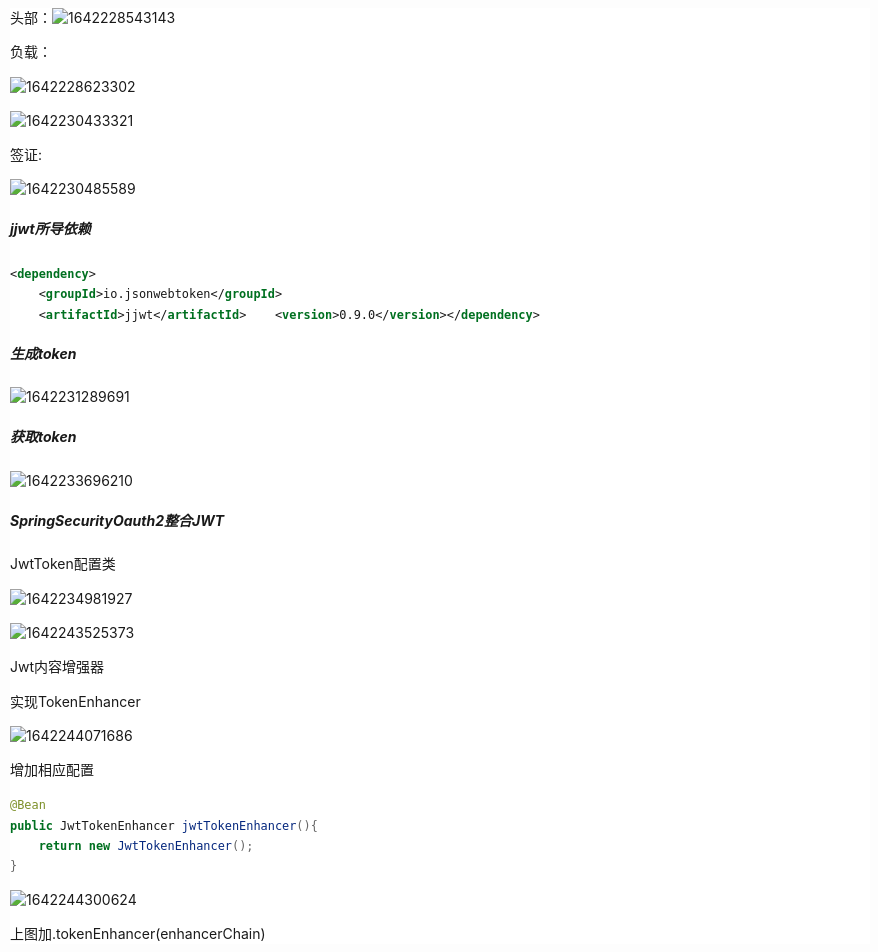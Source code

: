 头部：![1642228543143](C:\Users\Administrator\AppData\Roaming\Typora\typora-user-images\1642228543143.png)

负载：

![1642228623302](C:\Users\Administrator\AppData\Roaming\Typora\typora-user-images\1642228623302.png)

![1642230433321](C:\Users\Administrator\AppData\Roaming\Typora\typora-user-images\1642230433321.png)

签证:

![1642230485589](C:\Users\Administrator\AppData\Roaming\Typora\typora-user-images\1642230485589.png)

##### jjwt所导依赖

```xml
<dependency>    
    <groupId>io.jsonwebtoken</groupId>  
    <artifactId>jjwt</artifactId>    <version>0.9.0</version></dependency>
```

##### 生成token

![1642231289691](C:\Users\Administrator\AppData\Roaming\Typora\typora-user-images\1642231289691.png)

##### 获取token

![1642233696210](C:\Users\Administrator\AppData\Roaming\Typora\typora-user-images\1642233696210.png)

##### SpringSecurityOauth2整合JWT

JwtToken配置类

![1642234981927](C:\Users\Administrator\AppData\Roaming\Typora\typora-user-images\1642234981927.png)

![1642243525373](C:\Users\Administrator\AppData\Roaming\Typora\typora-user-images\1642243525373.png)

Jwt内容增强器

实现TokenEnhancer

![1642244071686](C:\Users\Administrator\AppData\Roaming\Typora\typora-user-images\1642244071686.png)

增加相应配置

```java
@Bean
public JwtTokenEnhancer jwtTokenEnhancer(){
    return new JwtTokenEnhancer();
}
```

![1642244300624](C:\Users\Administrator\AppData\Roaming\Typora\typora-user-images\1642244300624.png)

上图加.tokenEnhancer(enhancerChain)
